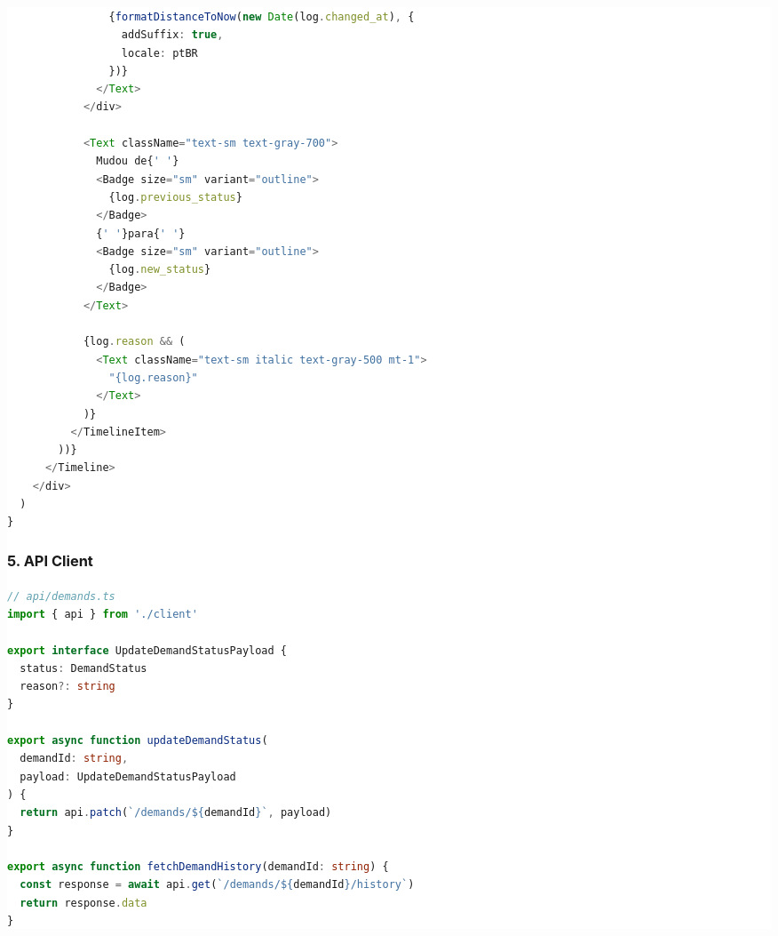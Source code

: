 ```typescript
                {formatDistanceToNow(new Date(log.changed_at), { 
                  addSuffix: true, 
                  locale: ptBR 
                })}
              </Text>
            </div>
            
            <Text className="text-sm text-gray-700">
              Mudou de{' '}
              <Badge size="sm" variant="outline">
                {log.previous_status}
              </Badge>
              {' '}para{' '}
              <Badge size="sm" variant="outline">
                {log.new_status}
              </Badge>
            </Text>
            
            {log.reason && (
              <Text className="text-sm italic text-gray-500 mt-1">
                "{log.reason}"
              </Text>
            )}
          </TimelineItem>
        ))}
      </Timeline>
    </div>
  )
}
```

### **5. API Client**

```typescript
// api/demands.ts
import { api } from './client'

export interface UpdateDemandStatusPayload {
  status: DemandStatus
  reason?: string
}

export async function updateDemandStatus(
  demandId: string,
  payload: UpdateDemandStatusPayload
) {
  return api.patch(`/demands/${demandId}`, payload)
}

export async function fetchDemandHistory(demandId: string) {
  const response = await api.get(`/demands/${demandId}/history`)
  return response.data
}
```
